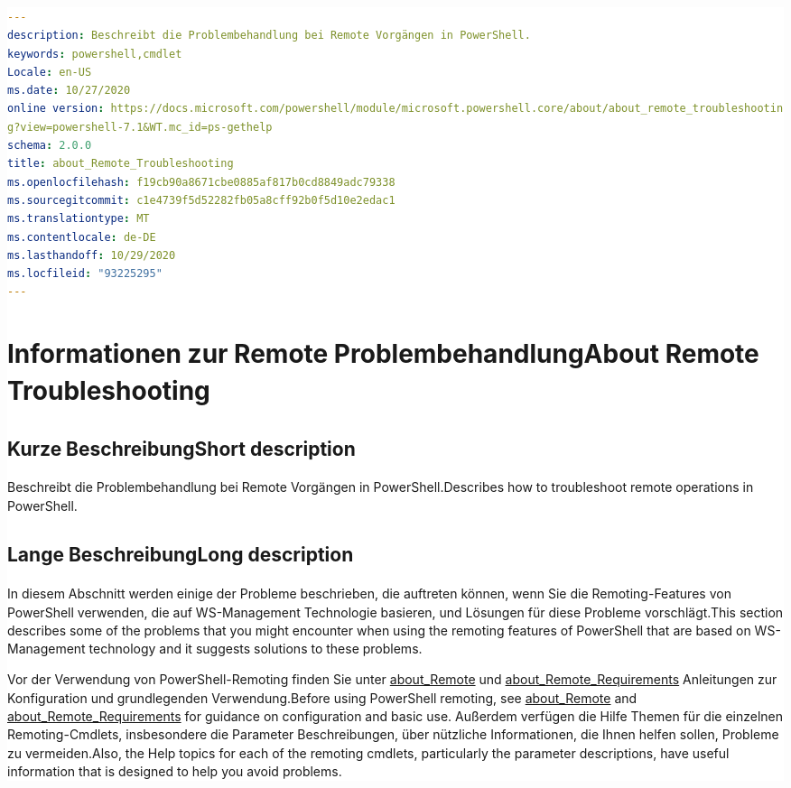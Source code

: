 ```yaml
---
description: Beschreibt die Problembehandlung bei Remote Vorgängen in PowerShell.
keywords: powershell,cmdlet
Locale: en-US
ms.date: 10/27/2020
online version: https://docs.microsoft.com/powershell/module/microsoft.powershell.core/about/about_remote_troubleshooting?view=powershell-7.1&WT.mc_id=ps-gethelp
schema: 2.0.0
title: about_Remote_Troubleshooting
ms.openlocfilehash: f19cb90a8671cbe0885af817b0cd8849adc79338
ms.sourcegitcommit: c1e4739f5d52282fb05a8cff92b0f5d10e2edac1
ms.translationtype: MT
ms.contentlocale: de-DE
ms.lasthandoff: 10/29/2020
ms.locfileid: "93225295"
---
```

# <a name="about-remote-troubleshooting"></a><span data-ttu-id="0fc44-104">Informationen zur Remote Problembehandlung</span><span class="sxs-lookup"><span data-stu-id="0fc44-104">About Remote Troubleshooting</span></span>

## <a name="short-description"></a><span data-ttu-id="0fc44-105">Kurze Beschreibung</span><span class="sxs-lookup"><span data-stu-id="0fc44-105">Short description</span></span>
<span data-ttu-id="0fc44-106">Beschreibt die Problembehandlung bei Remote Vorgängen in PowerShell.</span><span class="sxs-lookup"><span data-stu-id="0fc44-106">Describes how to troubleshoot remote operations in PowerShell.</span></span>

## <a name="long-description"></a><span data-ttu-id="0fc44-107">Lange Beschreibung</span><span class="sxs-lookup"><span data-stu-id="0fc44-107">Long description</span></span>

<span data-ttu-id="0fc44-108">In diesem Abschnitt werden einige der Probleme beschrieben, die auftreten können, wenn Sie die Remoting-Features von PowerShell verwenden, die auf WS-Management Technologie basieren, und Lösungen für diese Probleme vorschlägt.</span><span class="sxs-lookup"><span data-stu-id="0fc44-108">This section describes some of the problems that you might encounter when using the remoting features of PowerShell that are based on WS-Management technology and it suggests solutions to these problems.</span></span>

<span data-ttu-id="0fc44-109">Vor der Verwendung von PowerShell-Remoting finden Sie unter [about_Remote](about_remote.md) und [about_Remote_Requirements](about_Remote_Requirements.md) Anleitungen zur Konfiguration und grundlegenden Verwendung.</span><span class="sxs-lookup"><span data-stu-id="0fc44-109">Before using PowerShell remoting, see [about_Remote](about_remote.md) and [about_Remote_Requirements](about_Remote_Requirements.md) for guidance on configuration and basic use.</span></span> <span data-ttu-id="0fc44-110">Außerdem verfügen die Hilfe Themen für die einzelnen Remoting-Cmdlets, insbesondere die Parameter Beschreibungen, über nützliche Informationen, die Ihnen helfen sollen, Probleme zu vermeiden.</span><span class="sxs-lookup"><span data-stu-id="0fc44-110">Also, the Help topics for each of the remoting cmdlets, particularly the parameter descriptions, have useful information that is designed to help you avoid problems.</span></span>
